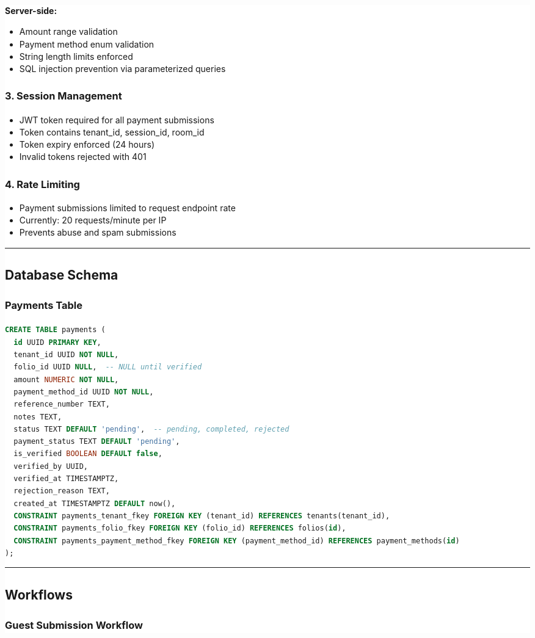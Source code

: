 **Server-side:**
- Amount range validation
- Payment method enum validation
- String length limits enforced
- SQL injection prevention via parameterized queries

### 3. Session Management
- JWT token required for all payment submissions
- Token contains tenant_id, session_id, room_id
- Token expiry enforced (24 hours)
- Invalid tokens rejected with 401

### 4. Rate Limiting
- Payment submissions limited to request endpoint rate
- Currently: 20 requests/minute per IP
- Prevents abuse and spam submissions

---

## Database Schema

### Payments Table
```sql
CREATE TABLE payments (
  id UUID PRIMARY KEY,
  tenant_id UUID NOT NULL,
  folio_id UUID NULL,  -- NULL until verified
  amount NUMERIC NOT NULL,
  payment_method_id UUID NOT NULL,
  reference_number TEXT,
  notes TEXT,
  status TEXT DEFAULT 'pending',  -- pending, completed, rejected
  payment_status TEXT DEFAULT 'pending',
  is_verified BOOLEAN DEFAULT false,
  verified_by UUID,
  verified_at TIMESTAMPTZ,
  rejection_reason TEXT,
  created_at TIMESTAMPTZ DEFAULT now(),
  CONSTRAINT payments_tenant_fkey FOREIGN KEY (tenant_id) REFERENCES tenants(tenant_id),
  CONSTRAINT payments_folio_fkey FOREIGN KEY (folio_id) REFERENCES folios(id),
  CONSTRAINT payments_payment_method_fkey FOREIGN KEY (payment_method_id) REFERENCES payment_methods(id)
);
```

---

## Workflows

### Guest Submission Workflow
